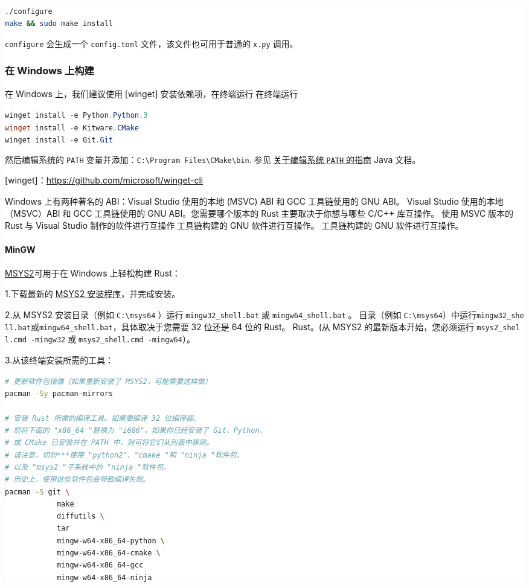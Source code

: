 ```sh
./configure
make && sudo make install
```

`configure` 会生成一个 `config.toml` 文件，该文件也可用于普通的 `x.py`
调用。

### 在 Windows 上构建

在 Windows 上，我们建议使用 [winget] 安装依赖项，在终端运行
在终端运行

```powershell
winget install -e Python.Python.3
winget install -e Kitware.CMake
winget install -e Git.Git
```

然后编辑系统的 `PATH` 变量并添加：`C:\Program Files\CMake\bin`.
参见
[关于编辑系统 `PATH` 的指南](https://www.java.com/en/download/help/path.html)
Java 文档。

[winget]：https://github.com/microsoft/winget-cli

Windows 上有两种著名的 ABI：Visual Studio 使用的本地 (MSVC) ABI 和 GCC 工具链使用的 GNU ABI。
Visual Studio 使用的本地（MSVC）ABI 和 GCC 工具链使用的 GNU ABI。您需要哪个版本的 Rust
主要取决于你想与哪些 C/C++ 库互操作。
使用 MSVC 版本的 Rust 与 Visual Studio 制作的软件进行互操作
工具链构建的 GNU 软件进行互操作。
工具链构建的 GNU 软件进行互操作。

#### MinGW

[MSYS2][msys2]可用于在 Windows 上轻松构建 Rust：

[msys2]: https://www.msys2.org/

1.下载最新的 [MSYS2 安装程序][msys2]，并完成安装。

2.从 MSYS2 安装目录（例如 `C:\msys64` ）运行 `mingw32_shell.bat` 或 `mingw64_shell.bat` 。
   目录（例如 `C:\msys64`）中运行`mingw32_shell.bat`或`mingw64_shell.bat`，具体取决于您需要 32 位还是 64 位的 Rust。
   Rust。(从 MSYS2 的最新版本开始，您必须运行 `msys2_shell.cmd -mingw32` 或 `msys2_shell.cmd -mingw64`）。

3.从该终端安装所需的工具：

   ```sh
   # 更新软件包镜像（如果重新安装了 MSYS2，可能需要这样做）
   pacman -Sy pacman-mirrors

   # 安装 Rust 所需的编译工具。如果要编译 32 位编译器、
   # 则将下面的 "x86_64 "替换为 "i686"。如果你已经安装了 Git、Python、
   # 或 CMake 已安装并在 PATH 中，则可将它们从列表中移除。
   # 请注意，切勿***使用 "python2"、"cmake "和 "ninja "软件包、
   # 以及 "msys2 "子系统中的 "ninja "软件包。
   # 历史上，使用这些软件包会导致编译失败。
   pacman -S git \
               make
               diffutils \
               tar
               mingw-w64-x86_64-python \
               mingw-w64-x86_64-cmake \
               mingw-w64-x86_64-gcc
               mingw-w64-x86_64-ninja
   ```


[Rust]: https://www.rust-lang.org/
["安装"]: https://doc.rust-lang.org/book/ch01-01-installation.html
[gettingstarted]: https://rustc-dev-guide.rust-lang.org/getting-started.html
[rustcguidebuild]: https://rustc-dev-guide.rust-lang.org/building/how-to-build-and-run.html#what-is-xpy
[sysllvm]: https://rustc-dev-guide.rust-lang.org/building/new-target.html#using-pre-built-llvm
[source]: https://github.com/rust-lang/rust
[Cargo]: https://github.com/rust-lang/cargo
[Visual Studio]: https://visualstudio.microsoft.com/downloads/
[Rust 基金会]: https://foundation.rust-lang.org/
[媒体指南]: https://foundation.rust-lang.org/policies/logo-policy-and-media-guide/
[许可证]: https://www.rust-lang.org/policies/licenses